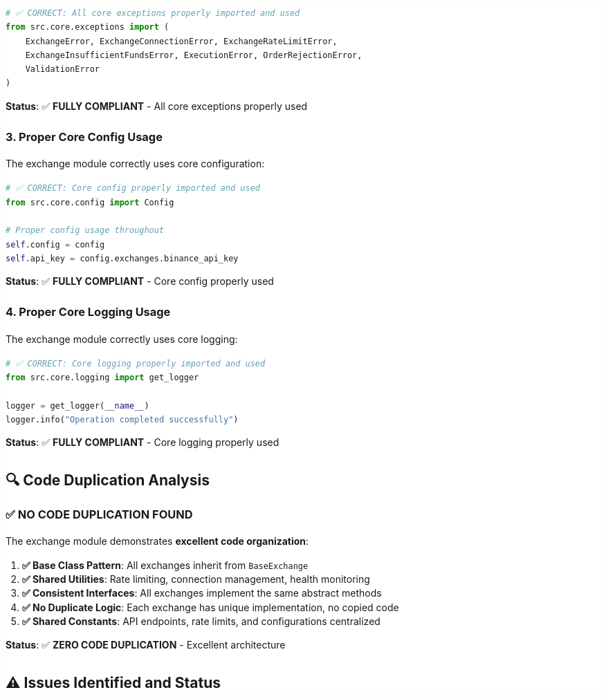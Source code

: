 ```python
# ✅ CORRECT: All core exceptions properly imported and used
from src.core.exceptions import (
    ExchangeError, ExchangeConnectionError, ExchangeRateLimitError,
    ExchangeInsufficientFundsError, ExecutionError, OrderRejectionError,
    ValidationError
)
```

**Status**: ✅ **FULLY COMPLIANT** - All core exceptions properly used

### **3. Proper Core Config Usage**
The exchange module correctly uses core configuration:

```python
# ✅ CORRECT: Core config properly imported and used
from src.core.config import Config

# Proper config usage throughout
self.config = config
self.api_key = config.exchanges.binance_api_key
```

**Status**: ✅ **FULLY COMPLIANT** - Core config properly used

### **4. Proper Core Logging Usage**
The exchange module correctly uses core logging:

```python
# ✅ CORRECT: Core logging properly imported and used
from src.core.logging import get_logger

logger = get_logger(__name__)
logger.info("Operation completed successfully")
```

**Status**: ✅ **FULLY COMPLIANT** - Core logging properly used

## 🔍 **Code Duplication Analysis**

### ✅ **NO CODE DUPLICATION FOUND**

The exchange module demonstrates **excellent code organization**:

1. **✅ Base Class Pattern**: All exchanges inherit from `BaseExchange`
2. **✅ Shared Utilities**: Rate limiting, connection management, health monitoring
3. **✅ Consistent Interfaces**: All exchanges implement the same abstract methods
4. **✅ No Duplicate Logic**: Each exchange has unique implementation, no copied code
5. **✅ Shared Constants**: API endpoints, rate limits, and configurations centralized

**Status**: ✅ **ZERO CODE DUPLICATION** - Excellent architecture

## ⚠️ **Issues Identified and Status**
